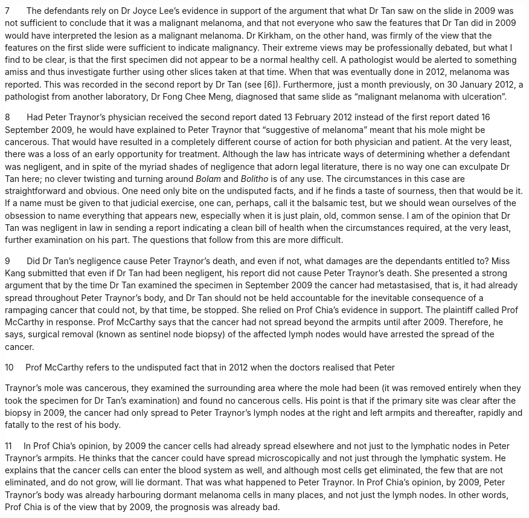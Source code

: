 7       The defendants rely on Dr Joyce Lee’s evidence in support of the argument that what Dr Tan saw on the slide in 2009 was not sufficient to conclude that it was a malignant melanoma, and that not everyone who saw the features that Dr Tan did in 2009 would have interpreted the lesion as a malignant melanoma. Dr Kirkham, on the other hand, was firmly of the view that the features on the first slide were sufficient to indicate malignancy. Their extreme views may be professionally debated, but what I find to be clear, is that the first specimen did not appear to be a normal healthy cell. A pathologist would be alerted to something amiss and thus investigate further using other slices taken at that time. When that was eventually done in 2012, melanoma was reported. This was recorded in the second report by Dr Tan (see [6]). Furthermore, just a month previously, on 30 January 2012, a pathologist from another laboratory, Dr Fong Chee Meng, diagnosed that same slide as “malignant melanoma with ulceration”. 

8       Had Peter Traynor’s physician received the second report dated 13 February 2012 instead of the first report dated 16 September 2009, he would have explained to Peter Traynor that “suggestive of melanoma” meant that his mole might be cancerous. That would have resulted in a completely different course of action for both physician and patient. At the very least, there was a loss of an early opportunity for treatment. Although the law has intricate ways of determining whether a defendant was negligent, and in spite of the myriad shades of negligence that adorn legal literature, there is no way one can exculpate Dr Tan here; no clever twisting and turning around _Bolam_ and _Bolitho_ is of any use. The circumstances in this case are straightforward and obvious. One need only bite on the undisputed facts, and if he finds a taste of sourness, then that would be it. If a name must be given to that judicial exercise, one can, perhaps, call it the balsamic test, but we should wean ourselves of the obsession to name everything that appears new, especially when it is just plain, old, common sense. I am of the opinion that Dr Tan was negligent in law in sending a report indicating a clean bill of health when the circumstances required, at the very least, further examination on his part. The questions that follow from this are more difficult. 

9       Did Dr Tan’s negligence cause Peter Traynor’s death, and even if not, what damages are the dependants entitled to? Miss Kang submitted that even if Dr Tan had been negligent, his report did not cause Peter Traynor’s death. She presented a strong argument that by the time Dr Tan examined the specimen in September 2009 the cancer had metastasised, that is, it had already spread throughout Peter Traynor’s body, and Dr Tan should not be held accountable for the inevitable consequence of a rampaging cancer that could not, by that time, be stopped. She relied on Prof Chia’s evidence in support. The plaintiff called Prof McCarthy in response. Prof McCarthy says that the cancer had not spread beyond the armpits until after 2009. Therefore, he says, surgical removal (known as sentinel node biopsy) of the affected lymph nodes would have arrested the spread of the cancer. 

10     Prof McCarthy refers to the undisputed fact that in 2012 when the doctors realised that Peter 


Traynor’s mole was cancerous, they examined the surrounding area where the mole had been (it was removed entirely when they took the specimen for Dr Tan’s examination) and found no cancerous cells. His point is that if the primary site was clear after the biopsy in 2009, the cancer had only spread to Peter Traynor’s lymph nodes at the right and left armpits and thereafter, rapidly and fatally to the rest of his body. 

11     In Prof Chia’s opinion, by 2009 the cancer cells had already spread elsewhere and not just to the lymphatic nodes in Peter Traynor’s armpits. He thinks that the cancer could have spread microscopically and not just through the lymphatic system. He explains that the cancer cells can enter the blood system as well, and although most cells get eliminated, the few that are not eliminated, and do not grow, will lie dormant. That was what happened to Peter Traynor. In Prof Chia’s opinion, by 2009, Peter Traynor’s body was already harbouring dormant melanoma cells in many places, and not just the lymph nodes. In other words, Prof Chia is of the view that by 2009, the prognosis was already bad. 

